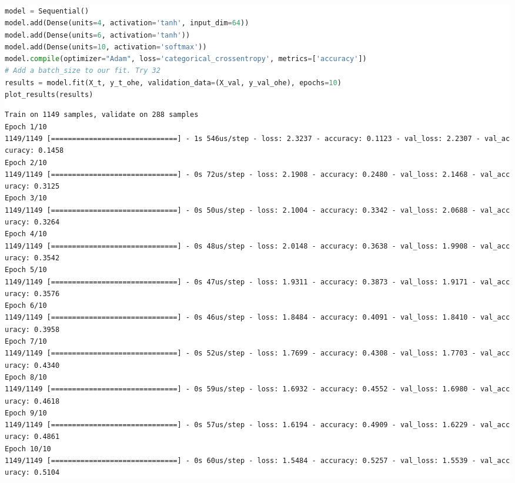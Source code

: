 
```python
model = Sequential()
model.add(Dense(units=4, activation='tanh', input_dim=64))
model.add(Dense(units=6, activation='tanh'))
model.add(Dense(units=10, activation='softmax'))
model.compile(optimizer="Adam", loss='categorical_crossentropy', metrics=['accuracy'])
# Add a batch_size to our fit. Try 32
results = model.fit(X_t, y_t_ohe, validation_data=(X_val, y_val_ohe), epochs=10)
plot_results(results)
```

    Train on 1149 samples, validate on 288 samples
    Epoch 1/10
    1149/1149 [==============================] - 1s 546us/step - loss: 2.3237 - accuracy: 0.1123 - val_loss: 2.2307 - val_accuracy: 0.1458
    Epoch 2/10
    1149/1149 [==============================] - 0s 72us/step - loss: 2.1908 - accuracy: 0.2480 - val_loss: 2.1468 - val_accuracy: 0.3125
    Epoch 3/10
    1149/1149 [==============================] - 0s 50us/step - loss: 2.1004 - accuracy: 0.3342 - val_loss: 2.0688 - val_accuracy: 0.3264
    Epoch 4/10
    1149/1149 [==============================] - 0s 48us/step - loss: 2.0148 - accuracy: 0.3638 - val_loss: 1.9908 - val_accuracy: 0.3542
    Epoch 5/10
    1149/1149 [==============================] - 0s 47us/step - loss: 1.9311 - accuracy: 0.3873 - val_loss: 1.9171 - val_accuracy: 0.3576
    Epoch 6/10
    1149/1149 [==============================] - 0s 46us/step - loss: 1.8484 - accuracy: 0.4091 - val_loss: 1.8410 - val_accuracy: 0.3958
    Epoch 7/10
    1149/1149 [==============================] - 0s 52us/step - loss: 1.7699 - accuracy: 0.4308 - val_loss: 1.7703 - val_accuracy: 0.4340
    Epoch 8/10
    1149/1149 [==============================] - 0s 59us/step - loss: 1.6932 - accuracy: 0.4552 - val_loss: 1.6980 - val_accuracy: 0.4618
    Epoch 9/10
    1149/1149 [==============================] - 0s 57us/step - loss: 1.6194 - accuracy: 0.4909 - val_loss: 1.6229 - val_accuracy: 0.4861
    Epoch 10/10
    1149/1149 [==============================] - 0s 60us/step - loss: 1.5484 - accuracy: 0.5257 - val_loss: 1.5539 - val_accuracy: 0.5104


